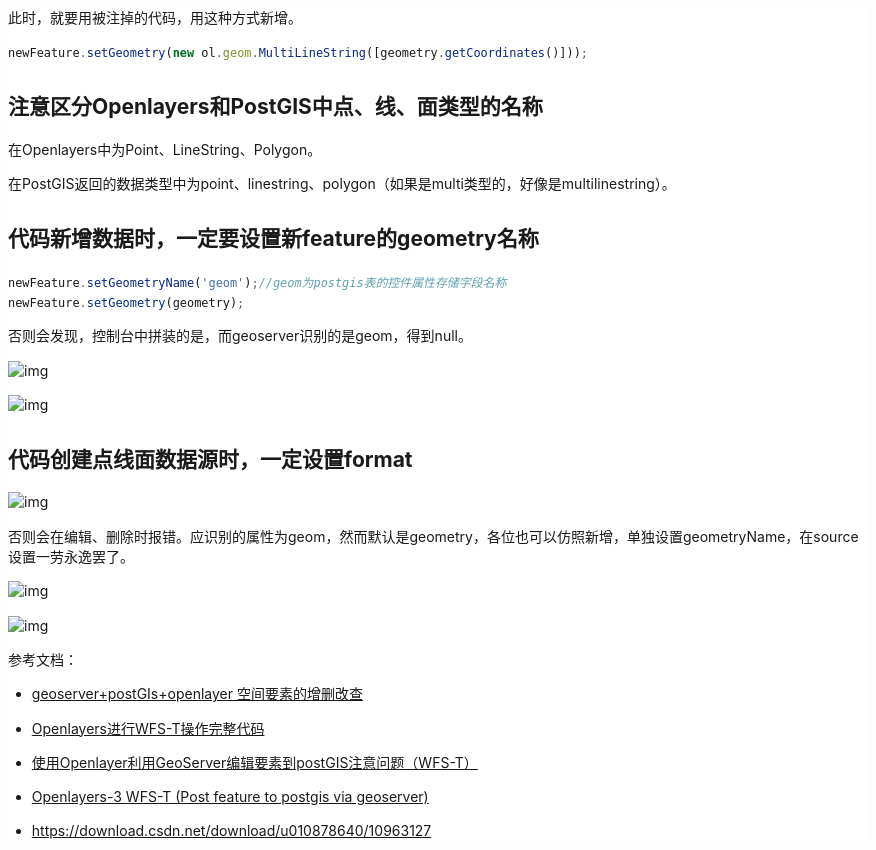 此时，就要用被注掉的代码，用这种方式新增。

```js
newFeature.setGeometry(new ol.geom.MultiLineString([geometry.getCoordinates()]));
```

## 注意区分Openlayers和PostGIS中点、线、面类型的名称

在Openlayers中为Point、LineString、Polygon。

在PostGIS返回的数据类型中为point、linestring、polygon（如果是multi类型的，好像是multilinestring）。

## 代码新增数据时，一定要设置新feature的geometry名称

```js
newFeature.setGeometryName('geom');//geom为postgis表的控件属性存储字段名称
newFeature.setGeometry(geometry);
```

否则会发现，控制台中拼装的是<geometry>，而geoserver识别的是geom，得到null。

![img](https://img-blog.csdnimg.cn/20190612183434558.png?x-oss-process=image/watermark,type_ZmFuZ3poZW5naGVpdGk,shadow_10,text_aHR0cHM6Ly9ibG9nLmNzZG4ubmV0L3JycnJyb3lfSGE=,size_16,color_FFFFFF,t_70)

![img](https://img-blog.csdnimg.cn/20190612183651387.png?x-oss-process=image/watermark,type_ZmFuZ3poZW5naGVpdGk,shadow_10,text_aHR0cHM6Ly9ibG9nLmNzZG4ubmV0L3JycnJyb3lfSGE=,size_16,color_FFFFFF,t_70)

## 代码创建点线面数据源时，一定设置format

![img](https://img-blog.csdnimg.cn/20190612182437469.png?x-oss-process=image/watermark,type_ZmFuZ3poZW5naGVpdGk,shadow_10,text_aHR0cHM6Ly9ibG9nLmNzZG4ubmV0L3JycnJyb3lfSGE=,size_16,color_FFFFFF,t_70)

否则会在编辑、删除时报错。应识别的属性为geom，然而默认是geometry，各位也可以仿照新增，单独设置geometryName，在source设置一劳永逸罢了。

![img](https://img-blog.csdnimg.cn/20190612184138944.png)

![img](https://img-blog.csdnimg.cn/20190612184221419.png?x-oss-process=image/watermark,type_ZmFuZ3poZW5naGVpdGk,shadow_10,text_aHR0cHM6Ly9ibG9nLmNzZG4ubmV0L3JycnJyb3lfSGE=,size_16,color_FFFFFF,t_70)



参考文档：

- [geoserver+postGIs+openlayer 空间要素的增删改查](https://blog.csdn.net/u010878640/article/details/87623871)

- [Openlayers进行WFS-T操作完整代码](https://blog.csdn.net/shaxiaozilove/article/details/61623129)

- [使用Openlayer利用GeoServer编辑要素到postGIS注意问题（WFS-T）](https://blog.csdn.net/shaxiaozilove/article/details/61619388)

- [Openlayers-3 WFS-T (Post feature to postgis via geoserver)](https://stackoverflow.com/questions/30440460/openlayers-3-wfs-t-post-feature-to-postgis-via-geoserver)

- https://download.csdn.net/download/u010878640/10963127